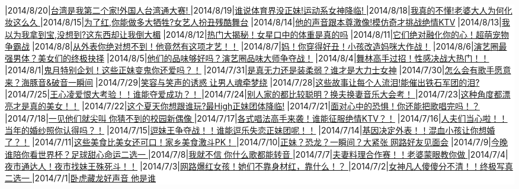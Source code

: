 |2014/8/20|[台湾是我第二个家!外国人台湾通大赛! ](http://www.acfun.tv/v/ac2479367)
|2014/8/19|[谁说体育界没正妹!运动系女神降临! ](http://www.acfun.tv/v/ac2702754_5)
|2014/8/18|[我真的不懂!老婆大人为何化妆这么久 ](http://www.acfun.tv/v/ac2479314)
|2014/8/15|[为了红,你能做多大牺牲?女艺人扮丑残酷舞台](http://www.acfun.tv/v/ac2479226)
|2014/8/14|[他的声音跟本尊激像!模仿奇才挑战绝情KTV](http://www.acfun.tv/v/ac2479164)
|2014/8/13|[我以为我拿到宝,没想到?这东西却让我倒大楣](http://www.acfun.tv/v/ac2702754_4)
|2014/8/12|[热门大揭秘！女星口中的体重是真的吗](http://www.acfun.tv/v/ac2444701)
|2014/8/11|[它们绝对融化你的心！超萌宠物争霸战](http://www.acfun.tv/v/ac2479128)
|2014/8/8|[从外表你绝对想不到！他竟然有这项才艺！！](http://www.acfun.tv/v/ac2702754_3)
|2014/8/7|[妈！你穿得好丑！小孩改造妈咪大作战！](http://www.acfun.tv/v/ac2702754_2)
|2014/8/6|[演艺圈最强男体？美女们的终极抉择](http://www.acfun.tv/v/ac2479091)
|2014/8/5|[他们的品味够好吗？演艺圈品味大师争夺战！](http://www.acfun.tv/v/ac2479047)
|2014/8/4|[舞林高手过招！性感决战大热门！！](http://www.acfun.tv/v/ac2478984)
|2014/8/1|[鬼月特别企划！这些正妹变鬼你还爱吗？！](http://www.acfun.tv/v/ac2478956)
|2014/7/31|[是真无力还是装柔弱？谁才是大力士女神](http://www.acfun.tv/v/ac2702798_6)
|2014/7/30|[怎么会有歌手愿意来？海豚音&破音一瞬间](http://www.acfun.tv/v/ac2478924)
|2014/7/29|[笑容与笑声的诱惑 让男人魂牵梦绕](http://www.acfun.tv/v/ac2478727)
|2014/7/28|[这些故事让每个人流泪!能催出铁石军团的泪?](http://www.acfun.tv/v/ac2478657)
|2014/7/25|[王心凌爱恨大考验！！谁能夺爱成功？！ ](http://www.acfun.tv/v/ac2702798_5)
|2014/7/24|[别人家的都比较聪明？换夫换妻音乐大会考！ ](http://www.acfun.tv/v/ac2478613)
|2014/7/23|[这种角度都漂亮才是真的美女！！](http://www.acfun.tv/v/ac2478491)
|2014/7/22|[这个夏天你想跟谁玩?最High正妹团体降临!](http://www.acfun.tv/v/ac2622224_6)
|2014/7/21|[面对心中的恐惧！你还能把歌唱完吗！？ ](http://www.acfun.tv/v/ac2478097)
|2014/7/18|[一见他们就尖叫 你猜不到的校园新偶像 ](http://www.acfun.tv/v/ac2477708)
|2014/7/17|[各式唱法高手来袭！谁能征服绝情KTV？！](http://www.acfun.tv/v/ac2477698)
|2014/7/16|[人夫们当心啦！！当年的婚纱照你认得吗？！](http://www.acfun.tv/v/ac2477692)
|2014/7/15|[逗妹王争夺战！！谁能逗乐失恋正妹团呢！！](http://www.acfun.tv/v/ac2702754)
|2014/7/14|[基因决定外表！！混血小孩让你想婚了？！](http://www.acfun.tv/v/ac2702798_4)
|2014/7/11|[这些美食比美女还可口！家乡美食激斗PK！ ](http://www.acfun.tv/v/ac2477663)
|2014/7/10|[正妹？恐龙？一瞬间？大紧张 网路好友见面会](http://www.acfun.tv/v/ac2477643)
|2014/7/9|[今晚谁陪你看世界杯？足球甜心命运二选一 ](http://www.acfun.tv/v/ac2702798_3)
|2014/7/8|[我就不信 你什么歌都能转音 ](http://www.acfun.tv/v/ac2477522)
|2014/7/7|[夫妻料理合作赛！！老婆蒙眼教你做 ](http://www.acfun.tv/v/ac2622224_5)
|2014/7/4|[夜市通达人！夜市找妹王殊死斗！！](http://www.acfun.tv/v/ac2477430)
|2014/7/3|[网路爆红女孩！她们不靠身材红，靠什么！？ ](http://www.acfun.tv/v/ac2477387)
|2014/7/2|[女神凡人傻傻分不清！！终极写真二选一 ](http://www.acfun.tv/v/ac2477343)
|2014/7/1|[卧虎藏龙好声音 他是谁 ](http://www.acfun.tv/v/ac2477298)